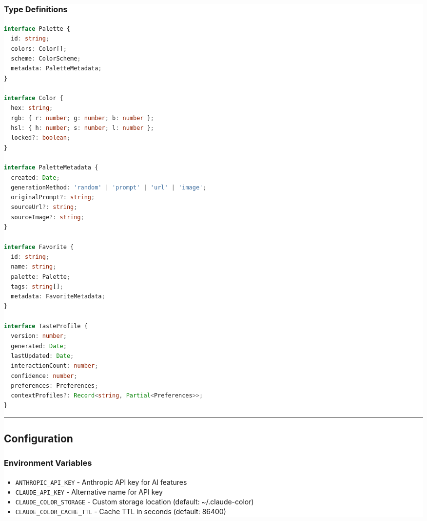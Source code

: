 ### Type Definitions

```typescript
interface Palette {
  id: string;
  colors: Color[];
  scheme: ColorScheme;
  metadata: PaletteMetadata;
}

interface Color {
  hex: string;
  rgb: { r: number; g: number; b: number };
  hsl: { h: number; s: number; l: number };
  locked?: boolean;
}

interface PaletteMetadata {
  created: Date;
  generationMethod: 'random' | 'prompt' | 'url' | 'image';
  originalPrompt?: string;
  sourceUrl?: string;
  sourceImage?: string;
}

interface Favorite {
  id: string;
  name: string;
  palette: Palette;
  tags: string[];
  metadata: FavoriteMetadata;
}

interface TasteProfile {
  version: number;
  generated: Date;
  lastUpdated: Date;
  interactionCount: number;
  confidence: number;
  preferences: Preferences;
  contextProfiles?: Record<string, Partial<Preferences>>;
}
```

---

## Configuration

### Environment Variables

- `ANTHROPIC_API_KEY` - Anthropic API key for AI features
- `CLAUDE_API_KEY` - Alternative name for API key
- `CLAUDE_COLOR_STORAGE` - Custom storage location (default: ~/.claude-color)
- `CLAUDE_COLOR_CACHE_TTL` - Cache TTL in seconds (default: 86400)
